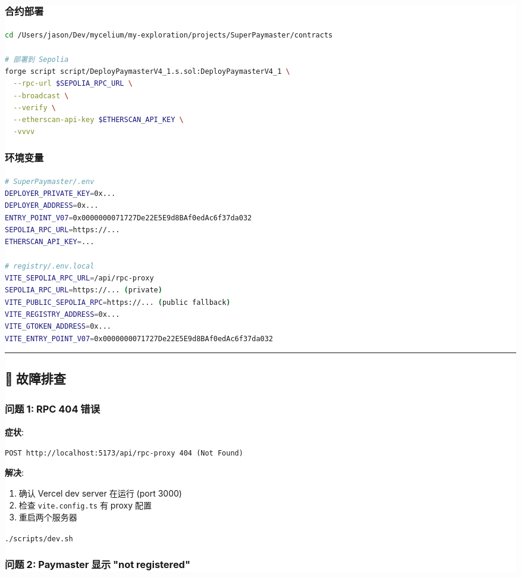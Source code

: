 ### 合约部署

```bash
cd /Users/jason/Dev/mycelium/my-exploration/projects/SuperPaymaster/contracts

# 部署到 Sepolia
forge script script/DeployPaymasterV4_1.s.sol:DeployPaymasterV4_1 \
  --rpc-url $SEPOLIA_RPC_URL \
  --broadcast \
  --verify \
  --etherscan-api-key $ETHERSCAN_API_KEY \
  -vvvv
```

### 环境变量

```bash
# SuperPaymaster/.env
DEPLOYER_PRIVATE_KEY=0x...
DEPLOYER_ADDRESS=0x...
ENTRY_POINT_V07=0x0000000071727De22E5E9d8BAf0edAc6f37da032
SEPOLIA_RPC_URL=https://...
ETHERSCAN_API_KEY=...

# registry/.env.local
VITE_SEPOLIA_RPC_URL=/api/rpc-proxy
SEPOLIA_RPC_URL=https://... (private)
VITE_PUBLIC_SEPOLIA_RPC=https://... (public fallback)
VITE_REGISTRY_ADDRESS=0x...
VITE_GTOKEN_ADDRESS=0x...
VITE_ENTRY_POINT_V07=0x0000000071727De22E5E9d8BAf0edAc6f37da032
```

---

## 🐛 故障排查

### 问题 1: RPC 404 错误

**症状**:
```
POST http://localhost:5173/api/rpc-proxy 404 (Not Found)
```

**解决**:
1. 确认 Vercel dev server 在运行 (port 3000)
2. 检查 `vite.config.ts` 有 proxy 配置
3. 重启两个服务器

```bash
./scripts/dev.sh
```

### 问题 2: Paymaster 显示 "not registered"
